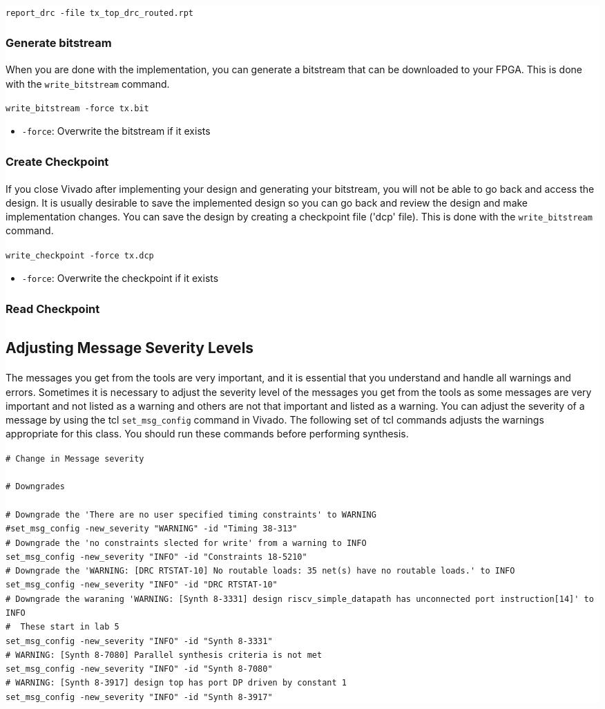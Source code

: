 ```
report_drc -file tx_top_drc_routed.rpt
```

### Generate bitstream

When you are done with the implementation, you can generate a bitstream that can be downloaded to your FPGA.
This is done with the `write_bitstream` command.

```
write_bitstream -force tx.bit
```

* `-force`: Overwrite the bitstream if it exists

### Create Checkpoint

If you close Vivado after implementing your design and generating your bitstream, you will not be able to go back and access the design.
It is usually desirable to save the implemented design so you can go back and review the design and make implementation changes.
You can save the design by creating a checkpoint file ('dcp' file).
This is done with the `write_bitstream` command.

```
write_checkpoint -force tx.dcp
```

* `-force`: Overwrite the checkpoint if it exists

### Read Checkpoint

```

```

## Adjusting Message Severity Levels

The messages you get from the tools are very important, and it is essential that you understand and handle all warnings and errors.
Sometimes it is necessary to adjust the severity level of the messages you get from the tools as some messages are very important and not listed as a warning and others are not that important and listed as a warning.
You can adjust the severity of a message by using the tcl `set_msg_config` command in Vivado.
The following set of tcl commands adjusts the warnings appropriate for this class.
You should run these commands before performing synthesis.

```
# Change in Message severity

# Downgrades

# Downgrade the 'There are no user specified timing constraints' to WARNING
#set_msg_config -new_severity "WARNING" -id "Timing 38-313"
# Downgrade the 'no constraints slected for write' from a warning to INFO
set_msg_config -new_severity "INFO" -id "Constraints 18-5210"
# Downgrade the 'WARNING: [DRC RTSTAT-10] No routable loads: 35 net(s) have no routable loads.' to INFO
set_msg_config -new_severity "INFO" -id "DRC RTSTAT-10"
# Downgrade the waraning 'WARNING: [Synth 8-3331] design riscv_simple_datapath has unconnected port instruction[14]' to INFO
#  These start in lab 5
set_msg_config -new_severity "INFO" -id "Synth 8-3331"
# WARNING: [Synth 8-7080] Parallel synthesis criteria is not met
set_msg_config -new_severity "INFO" -id "Synth 8-7080"
# WARNING: [Synth 8-3917] design top has port DP driven by constant 1
set_msg_config -new_severity "INFO" -id "Synth 8-3917"
```